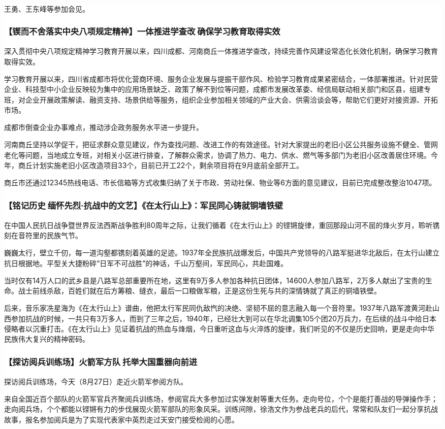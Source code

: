 王勇、王东峰等参加会见。

<iframe
    width="100%"
    height="450"
    src="https://content-static.cctvnews.cctv.com/snow-book/video.html?item_id=10004148730232841168&track_id=A9043DB4-E5FC-4B9A-AD1B-6CB3E1B0B5B3_778002077518"
></iframe>

### 【锲而不舍落实中央八项规定精神】一体推进学查改 确保学习教育取得实效

深入贯彻中央八项规定精神学习教育开展以来，四川成都、河南商丘一体推进学查改，持续完善作风建设常态化长效化机制，确保学习教育取得实效。

学习教育开展以来，四川省成都市将优化营商环境、服务企业发展与提振干部作风、检验学习教育成果紧密结合，一体部署推进。针对民营企业、科技型中小企业反映较为集中的应用场景缺乏、政策了解不到位等问题，成都市发展改革委、经信局联动相关部门和区县，组建专班，对企业开展政策解读、融资支持、场景供给等服务，组织企业参加相关领域的产业大会、供需洽谈会等，帮助它们更好对接资源、开拓市场。

成都市倒查企业办事难点，推动涉企政务服务水平进一步提升。

河南商丘坚持以学促干，把征求群众意见建议，作为查找问题、改进工作的有效途径。针对大家提出的老旧小区公共服务设施不健全、管网老化等问题，当地成立专班，对相关小区进行排查，了解群众需求，协调了热力、电力、供水、燃气等多部门为老旧小区改善居住环境。今年，商丘计划实施老旧小区改造项目33个，目前已开工22个，剩余项目将在9月底前全部开工。

商丘市还通过12345热线电话、市长信箱等方式收集归纳了关于市政、劳动社保、物业等6方面的意见建议，目前已完成整改整治1047项。

<iframe
    width="100%"
    height="450"
    src="https://content-static.cctvnews.cctv.com/snow-book/video.html?item_id=3443973233184358428&track_id=CF35D1E4-5241-4AD1-ADA8-DB489D93DE35_778002083744"
></iframe>

### 【铭记历史 缅怀先烈·抗战中的文艺】《在太行山上》：军民同心铸就铜墙铁壁

在中国人民抗日战争暨世界反法西斯战争胜利80周年之际，让我们循着《在太行山上》的铿锵旋律，重回那段山河不屈的烽火岁月，聆听镌刻在音符里的民族气节。

巍巍太行，壁立千仞，每一道沟壑都镌刻着英雄的足迹。1937年全民族抗战爆发后，中国共产党领导的八路军挺进华北敌后，在太行山建立抗日根据地。平型关大捷粉碎“日军不可战胜”的神话，千山万壑间，军民同心，共赴国难。

当时仅有14万人口的武乡县是八路军总部重要所在地，这里有9万多人参加各种抗日团体，14600人参加八路军，2万多人献出了宝贵的生命。战士前线杀敌，百姓们就在后方筹粮、缝衣，最后一口粮做军粮，正是这份生死与共的深情铸就了真正的铜墙铁壁。

后来，音乐家冼星海为《在太行山上》谱曲，他把太行军民同仇敌忾的决绝、坚韧不屈的意志融入每一个音符里。1937年八路军渡黄河赴山西参加抗战的时候，一共只有3万多人，而到了三年之后，1940年，已经壮大到可以在华北调集105个团20万兵力，在后续的战斗中给日本侵略者以沉重打击。《在太行山上》见证着抗战的热血与烽烟，今日重听这血与火淬炼的旋律，我们听见的不仅是历史回响，更是走向中华民族伟大复兴的精神密码。

<iframe
    width="100%"
    height="450"
    src="https://content-static.cctvnews.cctv.com/snow-book/video.html?item_id=11767441764234769083&track_id=3E4E1B91-D2AE-4CAD-AA17-CA3D2218DEC6_778002090671"
></iframe>

### 【探访阅兵训练场】火箭军方队 托举大国重器向前进

探访阅兵训练场，今天（8月27日）走近火箭军参阅方队。

来自全国近百个部队的火箭军官兵齐聚阅兵训练场，参阅官兵大多参加过实弹发射等重大任务。走向号位，个个是能打善战的导弹操作手；走向阅兵场，个个都能以铿锵有力的步伐展现火箭军部队的形象风采。训练间隙，徐浩文作为参战老兵的后代，常常和队友们一起分享抗战故事，报名参加阅兵是为了实现代表家中英烈走过天安门接受检阅的心愿。
